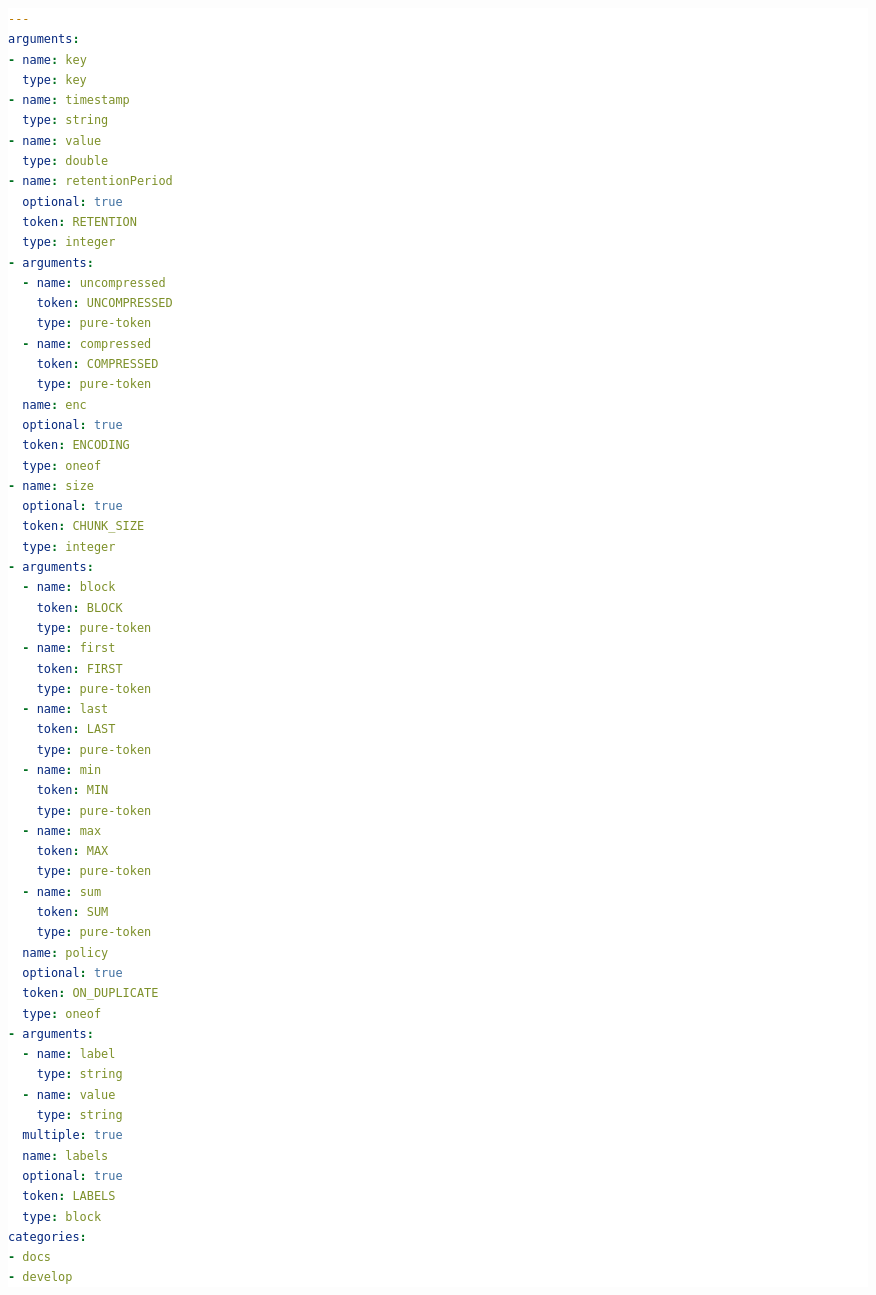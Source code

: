 ```yaml
---
arguments:
- name: key
  type: key
- name: timestamp
  type: string
- name: value
  type: double
- name: retentionPeriod
  optional: true
  token: RETENTION
  type: integer
- arguments:
  - name: uncompressed
    token: UNCOMPRESSED
    type: pure-token
  - name: compressed
    token: COMPRESSED
    type: pure-token
  name: enc
  optional: true
  token: ENCODING
  type: oneof
- name: size
  optional: true
  token: CHUNK_SIZE
  type: integer
- arguments:
  - name: block
    token: BLOCK
    type: pure-token
  - name: first
    token: FIRST
    type: pure-token
  - name: last
    token: LAST
    type: pure-token
  - name: min
    token: MIN
    type: pure-token
  - name: max
    token: MAX
    type: pure-token
  - name: sum
    token: SUM
    type: pure-token
  name: policy
  optional: true
  token: ON_DUPLICATE
  type: oneof
- arguments:
  - name: label
    type: string
  - name: value
    type: string
  multiple: true
  name: labels
  optional: true
  token: LABELS
  type: block
categories:
- docs
- develop
```
